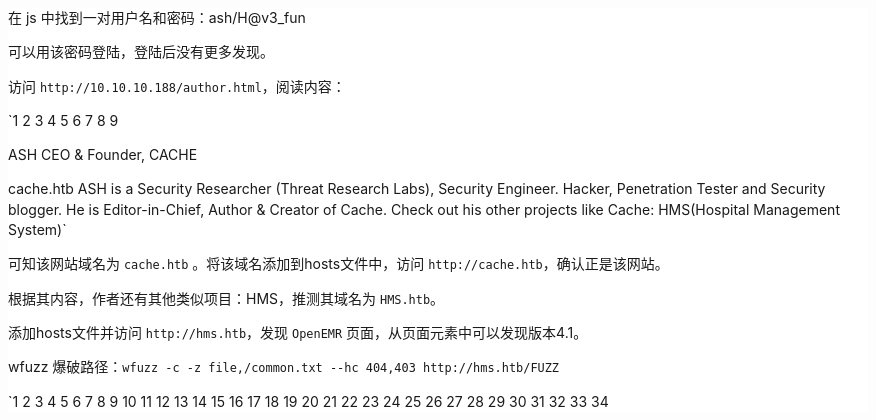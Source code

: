 在 js 中找到一对用户名和密码：ash/H@v3\_fun

可以用该密码登陆，登陆后没有更多发现。

访问 `http://10.10.10.188/author.html`，阅读内容：

`1
2
3
4
5
6
7
8
9

ASH
CEO & Founder, CACHE

cache.htb
ASH is a Security Researcher (Threat Research Labs), Security Engineer.
Hacker, Penetration Tester and Security blogger.
He is Editor-in-Chief, Author & Creator of Cache.
Check out his other projects like Cache:
HMS(Hospital Management System)`

可知该网站域名为 `cache.htb` 。将该域名添加到hosts文件中，访问 `http://cache.htb`，确认正是该网站。

根据其内容，作者还有其他类似项目：HMS，推测其域名为 `HMS.htb`。

添加hosts文件并访问 `http://hms.htb`，发现 `OpenEMR` 页面，从页面元素中可以发现版本4.1。

wfuzz 爆破路径：`wfuzz -c -z file,/common.txt --hc 404,403 http://hms.htb/FUZZ`

`1
2
3
4
5
6
7
8
9
10
11
12
13
14
15
16
17
18
19
20
21
22
23
24
25
26
27
28
29
30
31
32
33
34